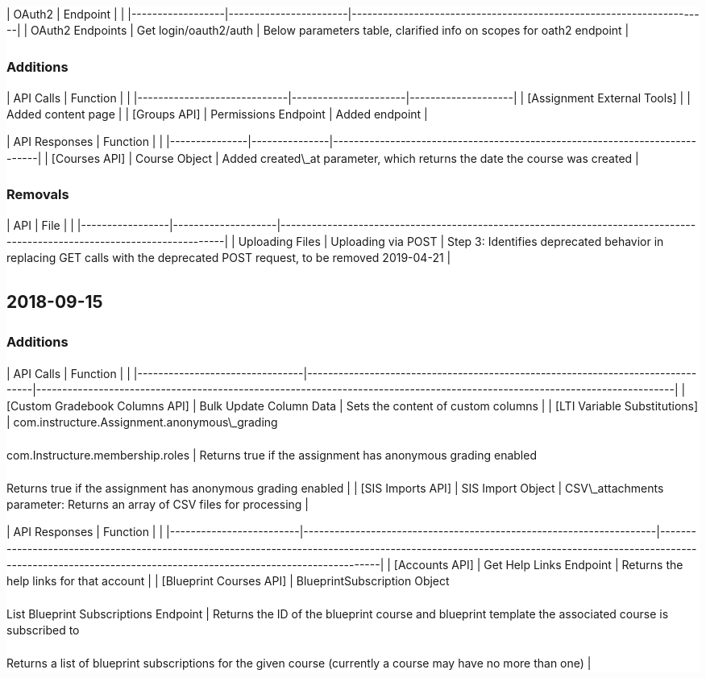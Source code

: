 <div class="changelog"></div>
| OAuth2           | Endpoint              |                                                                     |
|------------------|-----------------------|---------------------------------------------------------------------|
| OAuth2 Endpoints | Get login/oauth2/auth | Below parameters table, clarified info on scopes for oath2 endpoint |

<p></p>

### Additions
<div class="changelog"></div>
| API Calls                   | Function             |                    |
|-----------------------------|----------------------|--------------------|
| [Assignment External Tools] |                      | Added content page |
| [Groups API]                | Permissions Endpoint | Added endpoint     |

  [Assignment External Tools]: file.assignment_external_tools.html
  [Groups API]: groups.html
<p></p>

<div class="changelog"></div>
| API Responses | Function      |                                                                            |
|---------------|---------------|----------------------------------------------------------------------------|
| [Courses API] | Course Object | Added created\_at parameter, which returns the date the course was created |

  [Courses API]: courses.html

### Removals
<div class="changelog"></div>
| API             | File               |                                                                                                                          |
|-----------------|--------------------|--------------------------------------------------------------------------------------------------------------------------|
| Uploading Files | Uploading via POST | Step 3: Identifies deprecated behavior in replacing GET calls with the deprecated POST request, to be removed 2019-04-21 |

## 2018-09-15

### Additions
<div class="changelog"></div>
| API Calls                      | Function                                                                       |                                                                                                                           |
|--------------------------------|--------------------------------------------------------------------------------|---------------------------------------------------------------------------------------------------------------------------|
| [Custom Gradebook Columns API] | Bulk Update Column Data                                                        | Sets the content of custom columns                                                                                        |
| [LTI Variable Substitutions]   | com.instructure.Assignment.anonymous\_grading <br><br>com.Instructure.membership.roles | Returns true if the assignment has anonymous grading enabled<br><br>Returns true if the assignment has anonymous grading enabled |
| [SIS Imports API]              | SIS Import Object                                                              | CSV\_attachments parameter: Returns an array of CSV files for processing                                                  |

  [Custom Gradebook Columns API]: custom_gradebook_columns.html
  [LTI Variable Substitutions]: file.tools_variable_substitutions.html
  [SIS Imports API]: sis_imports.html
<p></p>

<div class="changelog"></div>
| API Responses           | Function                                                           |                                                                                                                                                                                                                    |
|-------------------------|--------------------------------------------------------------------|--------------------------------------------------------------------------------------------------------------------------------------------------------------------------------------------------------------------|
| [Accounts API]          | Get Help Links Endpoint                                            | Returns the help links for that account                                                                                                                                                                            |
| [Blueprint Courses API] | BlueprintSubscription Object <br><br>List Blueprint Subscriptions Endpoint | Returns the ID of the blueprint course and blueprint template the associated course is subscribed to <br><br>Returns a list of blueprint subscriptions for the given course (currently a course may have no more than one) |


  [Conversations API]: conversations.html
  [Quiz Extensions API]: quiz_extensions.html
  [Quiz Submissions API]: quiz_submissions.html
  [Plagiarism Detection Platform Assignments API]: plagiarism_detection_platform_assignments.html
  [Plagiarism Detection Submissions API]: plagiarism_detection_submissions.html
  [Accounts API]: accounts.html
  [Accounts API]: accounts.html
  [Blueprint Courses API]: blueprint_courses.html
  [Outcome Results API]: Outcome_results.html
[Outcomes Data Format]: outcomes_csv.html
  [Outcome Results API]: Outcome_results.html
  [API Token Scopes]: api_token_scopes.html
  [Proficiency Ratings API]: proficiency_ratings.html
  [Users API]: users.html
  [Files API]: files.html
  [Content Exports API]: content_exports.html
  [External Tools API]: external_tools.html
  [Grade Passback External Tools]: file.assignment_tools.html
  [Submissions API]: submissions.html
  [Users API]: users.html
  [Accounts API]: accounts.html
  [User Observees API]: user_observees.html
  [Accounts API]: accounts.html
  [Communication Channels API]: communication_channels.html
  [Enrollments API]: enrollments.html
  [Submissions API]: submissions.html
  [Users API]: users.html
  [User Observees API]: user_observees.html
  [Sections API]: sections.html
  [Accounts API]: accounts.html
  [Discussion Topics API]: discussion_topics.html
  [Sections API]: sections.html
  [Users API]: users.html
  [Modules API]: modules.html
  [SIS Import Errors API]: sis_import_errors.html
  [SIS CSV Format]: file.sis_csv.html